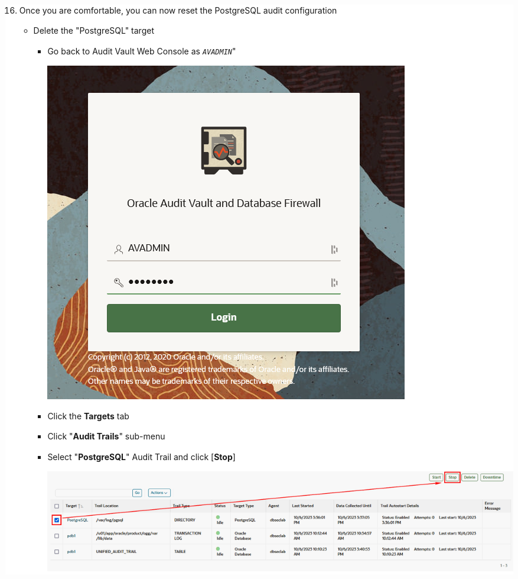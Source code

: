 16. Once you are comfortable, you can now reset the PostgreSQL audit configuration

    - Delete the "PostgreSQL" target
    
        - Go back to Audit Vault Web Console as *`AVADMIN`*"

            ![AVDF](./images/avdf-400.png "AVDF - Login")

        - Click the **Targets** tab

        - Click "**Audit Trails**" sub-menu
        
        - Select "**PostgreSQL**" Audit Trail and click [**Stop**]

            ![AVDF](./images/avdf-212b.png "Stop Audit Trail")
